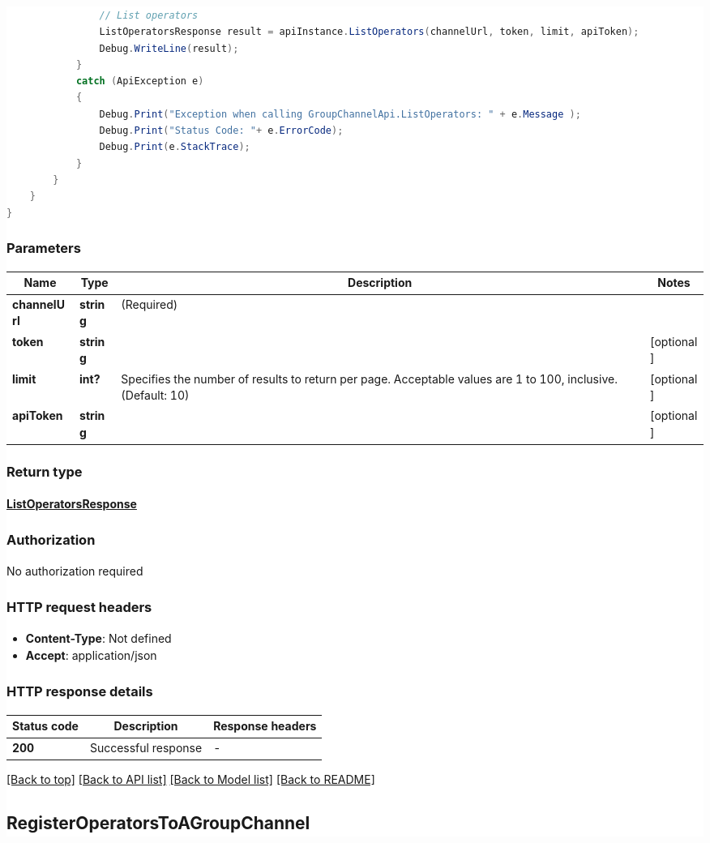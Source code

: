 ```csharp
                // List operators
                ListOperatorsResponse result = apiInstance.ListOperators(channelUrl, token, limit, apiToken);
                Debug.WriteLine(result);
            }
            catch (ApiException e)
            {
                Debug.Print("Exception when calling GroupChannelApi.ListOperators: " + e.Message );
                Debug.Print("Status Code: "+ e.ErrorCode);
                Debug.Print(e.StackTrace);
            }
        }
    }
}
```

### Parameters


Name | Type | Description  | Notes
------------- | ------------- | ------------- | -------------
 **channelUrl** | **string**| (Required)  | 
 **token** | **string**|  | [optional] 
 **limit** | **int?**| Specifies the number of results to return per page. Acceptable values are 1 to 100, inclusive. (Default: 10) | [optional] 
 **apiToken** | **string**|  | [optional] 

### Return type

[**ListOperatorsResponse**](ListOperatorsResponse.md)

### Authorization

No authorization required

### HTTP request headers

- **Content-Type**: Not defined
- **Accept**: application/json


### HTTP response details
| Status code | Description | Response headers |
|-------------|-------------|------------------|
| **200** | Successful response |  -  |

[[Back to top]](#)
[[Back to API list]](../README.md#documentation-for-api-endpoints)
[[Back to Model list]](../README.md#documentation-for-models)
[[Back to README]](../README.md)


## RegisterOperatorsToAGroupChannel
